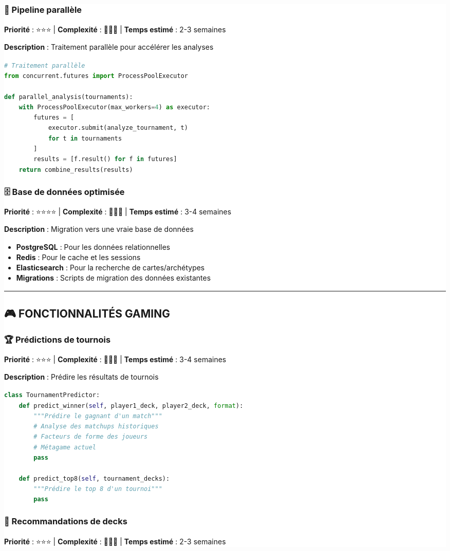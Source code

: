 ### **🔄 Pipeline parallèle**
**Priorité** : ⭐⭐⭐ | **Complexité** : 🔴🔴🔴 | **Temps estimé** : 2-3 semaines

**Description** : Traitement parallèle pour accélérer les analyses
```python
# Traitement parallèle
from concurrent.futures import ProcessPoolExecutor

def parallel_analysis(tournaments):
    with ProcessPoolExecutor(max_workers=4) as executor:
        futures = [
            executor.submit(analyze_tournament, t)
            for t in tournaments
        ]
        results = [f.result() for f in futures]
    return combine_results(results)
```

### **🗄️ Base de données optimisée**
**Priorité** : ⭐⭐⭐⭐ | **Complexité** : 🔴🔴🔴 | **Temps estimé** : 3-4 semaines

**Description** : Migration vers une vraie base de données
- **PostgreSQL** : Pour les données relationnelles
- **Redis** : Pour le cache et les sessions
- **Elasticsearch** : Pour la recherche de cartes/archétypes
- **Migrations** : Scripts de migration des données existantes

---

## 🎮 **FONCTIONNALITÉS GAMING**

### **🏆 Prédictions de tournois**
**Priorité** : ⭐⭐⭐ | **Complexité** : 🔴🔴🔴 | **Temps estimé** : 3-4 semaines

**Description** : Prédire les résultats de tournois
```python
class TournamentPredictor:
    def predict_winner(self, player1_deck, player2_deck, format):
        """Prédire le gagnant d'un match"""
        # Analyse des matchups historiques
        # Facteurs de forme des joueurs
        # Métagame actuel
        pass

    def predict_top8(self, tournament_decks):
        """Prédire le top 8 d'un tournoi"""
        pass
```

### **🎯 Recommandations de decks**
**Priorité** : ⭐⭐⭐ | **Complexité** : 🔴🔴🔴 | **Temps estimé** : 2-3 semaines
